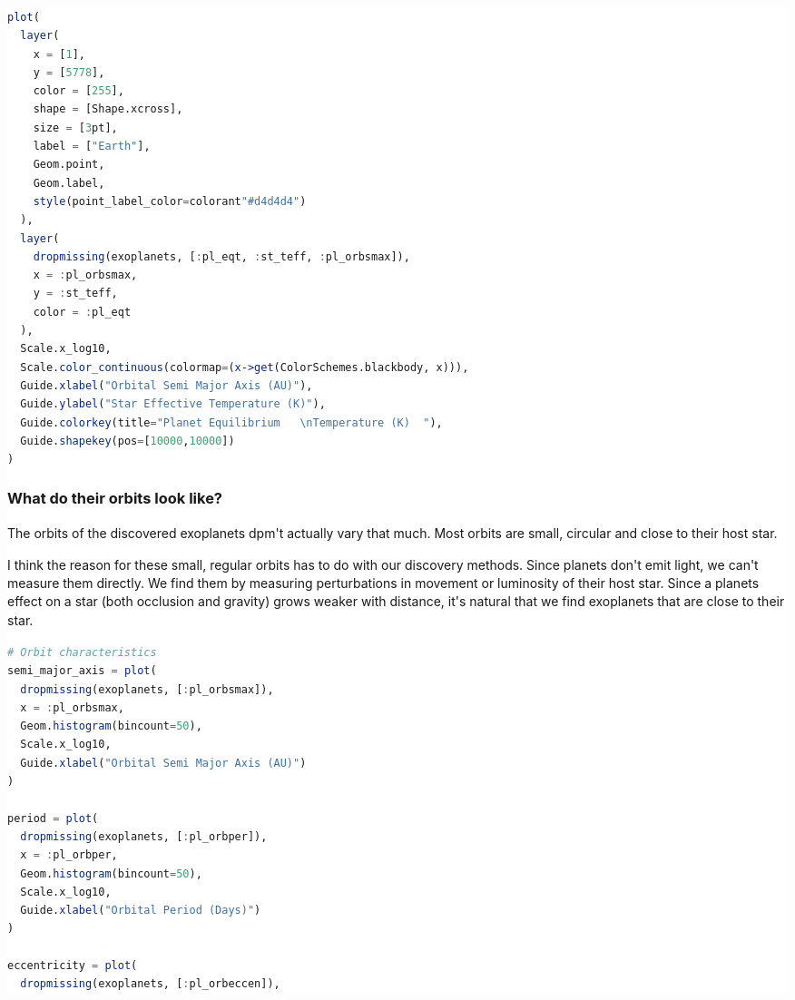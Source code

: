 <object data="equilibrium-temperature.svg" type="image/svg+xml">
  <param name="url" value="equilibrium-temperature.svg">
</object>

```julia
plot(
  layer(
    x = [1],
    y = [5778],
    color = [255],
    shape = [Shape.xcross],
    size = [3pt],
    label = ["Earth"],
    Geom.point,
    Geom.label,
    style(point_label_color=colorant"#d4d4d4")
  ),
  layer(
    dropmissing(exoplanets, [:pl_eqt, :st_teff, :pl_orbsmax]),
    x = :pl_orbsmax,
    y = :st_teff,
    color = :pl_eqt
  ),
  Scale.x_log10,
  Scale.color_continuous(colormap=(x->get(ColorSchemes.blackbody, x))),
  Guide.xlabel("Orbital Semi Major Axis (AU)"),
  Guide.ylabel("Star Effective Temperature (K)"),
  Guide.colorkey(title="Planet Equilibrium   \nTemperature (K)  "),
  Guide.shapekey(pos=[10000,10000])
)
```

### What do their orbits look like?

The orbits of the discovered exoplanets dpm't actually vary that much. Most orbits are small, circular and close to their host star.

I think the reason for these small, regular orbits has to do with our discovery methods. Since planets don't emit light, we can't measure them directly. We find them by measuring perturbations in movement or luminosity of their host star. Since a planets effect on a star (both occlusion and gravity) grows weaker with distance, it's natural that we find exoplanets that are close to their star.

<object data="orbit-grid.svg" type="image/svg+xml">
  <param name="url" value="orbit-grid.svg">
</object>

```julia
# Orbit characteristics
semi_major_axis = plot(
  dropmissing(exoplanets, [:pl_orbsmax]),
  x = :pl_orbsmax,
  Geom.histogram(bincount=50),
  Scale.x_log10,
  Guide.xlabel("Orbital Semi Major Axis (AU)")
)

period = plot(
  dropmissing(exoplanets, [:pl_orbper]),
  x = :pl_orbper,
  Geom.histogram(bincount=50),
  Scale.x_log10,
  Guide.xlabel("Orbital Period (Days)")
)

eccentricity = plot(
  dropmissing(exoplanets, [:pl_orbeccen]),
```

[^1]: https://www.jpl.nasa.gov/news/news.php?feature=6991
[^2]: https://www.lsst.org/
[^3]: https://juliadata.github.io/DataFrames.jl/stable/man/getting_started.html#Examining-the-Data-1
[^4]: http://www.planetary.org/explore/space-topics/exoplanets/radial-velocity.html
[^5]: http://www.planetary.org/explore/space-topics/exoplanets/transit-photometry.html
[^6]: https://en.wikipedia.org/wiki/Galactic_coordinate_system
[^7]: https://en.wikipedia.org/wiki/Planetary_equilibrium_temperature
[^7]: https://en.wikipedia.org/wiki/Main_sequence
[^8]: https://en.wikipedia.org/wiki/Nuclear_fusion#Nuclear_fusion_in_stars